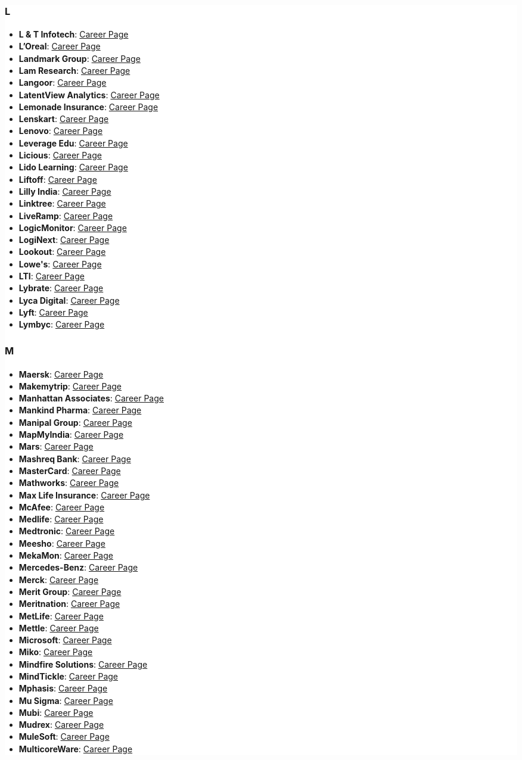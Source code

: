 ### L

- **L & T Infotech**: [Career Page](https://www.lntinfotech.com/careers/)
- **L’Oreal**: [Career Page](https://www.loreal.com/en/careers/)
- **Landmark Group**: [Career Page](https://www.landmarkgroup.com/careers)
- **Lam Research**: [Career Page](https://careers.lamresearch.com/)
- **Langoor**: [Career Page](https://www.langoor.com/careers)
- **LatentView Analytics**: [Career Page](https://www.latentview.com/careers/)
- **Lemonade Insurance**: [Career Page](https://www.lemonade.com/careers)
- **Lenskart**: [Career Page](https://www.lenskart.com/careers)
- **Lenovo**: [Career Page](https://www.lenovo.com/in/en/careers/)
- **Leverage Edu**: [Career Page](https://leverageedu.com/)
- **Licious**: [Career Page](https://www.licious.in/careers)
- **Lido Learning**: [Career Page](https://lidolearning.com/careers/)
- **Liftoff**: [Career Page](https://liftoff.io/careers/)
- **Lilly India**: [Career Page](https://www.lilly.com/)
- **Linktree**: [Career Page](https://linktr.ee/careers)
- **LiveRamp**: [Career Page](https://liveramp.com/careers/)
- **LogicMonitor**: [Career Page](https://www.logicmonitor.com/careers/)
- **LogiNext**: [Career Page](https://loginextsolutions.com/careers/)
- **Lookout**: [Career Page](https://www.lookout.com/about/careers)
- **Lowe's**: [Career Page](https://jobs.lowes.com/)
- **LTI**: [Career Page](https://www.lntinfotech.com/careers/)
- **Lybrate**: [Career Page](https://www.lybrate.com/careers)
- **Lyca Digital**: [Career Page](https://lycadigital.com/careers)
- **Lyft**: [Career Page](https://www.lyft.com/careers)
- **Lymbyc**: [Career Page](https://lymbyc.com/careers/)

### M

- **Maersk**: [Career Page](https://www.maersk.com/career)
- **Makemytrip**: [Career Page](https://careers.makemytrip.com/)
- **Manhattan Associates**: [Career Page](https://www.manh.com/careers)
- **Mankind Pharma**: [Career Page](https://www.mankindpharma.com/careers)
- **Manipal Group**: [Career Page](https://manipalgroup.co.in/careers/)
- **MapMyIndia**: [Career Page](https://www.mapmyindia.com/careers/)
- **Mars**: [Career Page](https://www.mars.com/careers)
- **Mashreq Bank**: [Career Page](https://www.mashreqbank.com/)
- **MasterCard**: [Career Page](https://www.mastercard.us/en-us/about-mastercard/careers.html)
- **Mathworks**: [Career Page](https://www.mathworks.com/company/jobs/opportunities.html)
- **Max Life Insurance**: [Career Page](https://www.maxlifeinsurance.com/careers)
- **McAfee**: [Career Page](https://careers.mcafee.com/us/jobs/)
- **Medlife**: [Career Page](https://www.medlife.com/careers)
- **Medtronic**: [Career Page](https://www.medtronic.com/in-en/about/careers.html)
- **Meesho**: [Career Page](https://meesho.com/careers)
- **MekaMon**: [Career Page](https://mekamon.com/careers)
- **Mercedes-Benz**: [Career Page](https://www.mercedes-benz.co.in/passengercars/the-brand/careers.html)
- **Merck**: [Career Page](https://www.merckgroup.com/en/careers.html)
- **Merit Group**: [Career Page](https://www.meritgroup.co.uk/careers/)
- **Meritnation**: [Career Page](https://www.meritnation.com/careers)
- **MetLife**: [Career Page](https://www.metlife.com/careers/)
- **Mettle**: [Career Page](https://mettle.work/careers/)
- **Microsoft**: [Career Page](https://careers.microsoft.com/)
- **Miko**: [Career Page](https://miko.ai/careers)
- **Mindfire Solutions**: [Career Page](https://www.mindfiresolutions.com/careers.htm)
- **MindTickle**: [Career Page](https://www.mindtickle.com/careers/)
- **Mphasis**: [Career Page](https://www.mphasis.com/careers.html)
- **Mu Sigma**: [Career Page](https://www.mu-sigma.com/careers/)
- **Mubi**: [Career Page](https://mubi.com/jobs)
- **Mudrex**: [Career Page](https://mudrex.com/careers)
- **MuleSoft**: [Career Page](https://www.mulesoft.com/careers)
- **MulticoreWare**: [Career Page](https://www.multicorewareinc.com/careers/)